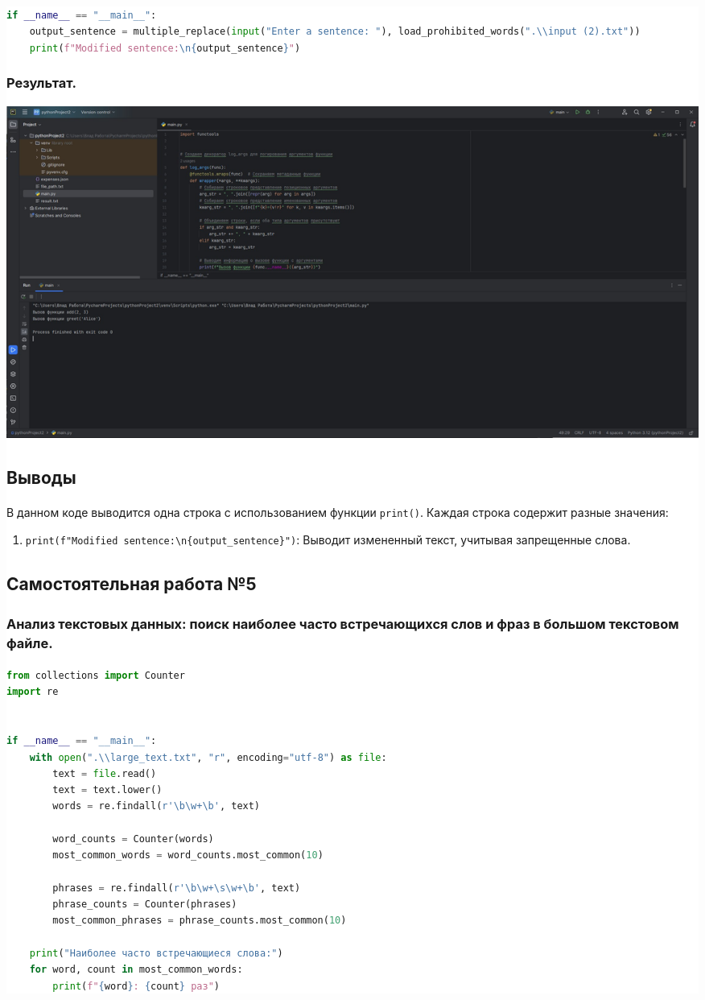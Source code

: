 ```python
if __name__ == "__main__":
    output_sentence = multiple_replace(input("Enter a sentence: "), load_prohibited_words(".\\input (2).txt"))
    print(f"Modified sentence:\n{output_sentence}")
```
### Результат.
![Меню](https://github.com/vm24402/piton/blob/%D1%82%D0%B5%D0%BC%D0%B0-7/pic/Screenshot_4.jpg)

## Выводы

В данном коде выводится одна строка с использованием функции `print()`. Каждая строка содержит разные значения:

1. `print(f"Modified sentence:\n{output_sentence}")`: Выводит измененный текст, учитывая запрещенные слова.
  
## Самостоятельная работа №5
### Анализ текстовых данных: поиск наиболее часто встречающихся слов и фраз в большом текстовом файле.

```python
from collections import Counter
import re


if __name__ == "__main__":
    with open(".\\large_text.txt", "r", encoding="utf-8") as file:
        text = file.read()
        text = text.lower()
        words = re.findall(r'\b\w+\b', text)

        word_counts = Counter(words)
        most_common_words = word_counts.most_common(10)

        phrases = re.findall(r'\b\w+\s\w+\b', text)
        phrase_counts = Counter(phrases)
        most_common_phrases = phrase_counts.most_common(10)

    print("Наиболее часто встречающиеся слова:")
    for word, count in most_common_words:
        print(f"{word}: {count} раз")
```